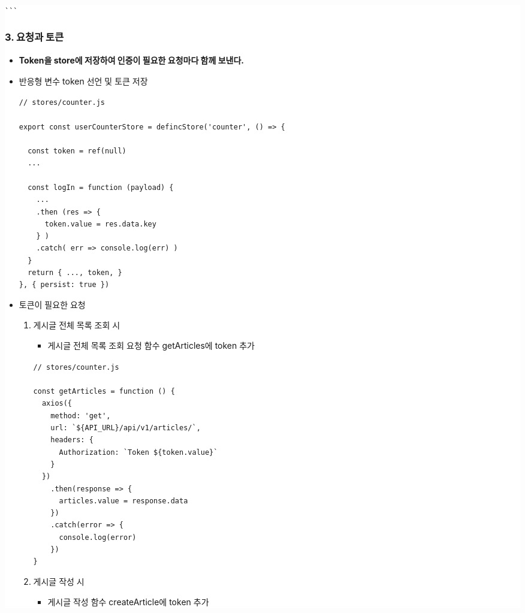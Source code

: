     ```

### 3. 요청과 토큰

* **Token을 store에 저장하여 인증이 필요한 요청마다 함께 보낸다.**

* 반응형 변수 token 선언 및 토큰 저장

    ```JS
    // stores/counter.js

    export const userCounterStore = defincStore('counter', () => {

      const token = ref(null)
      ...
      
      const logIn = function (payload) {
        ...
        .then (res => {
          token.value = res.data.key
        } )
        .catch( err => console.log(err) )
      }
      return { ..., token, }
    }, { persist: true })
    ```

* 토큰이 필요한 요청

    1. 게시글 전체 목록 조회 시

        * 게시글 전체 목록 조회 요청 함수 getArticles에 token 추가

        ```JS
        // stores/counter.js

        const getArticles = function () {
          axios({
            method: 'get',
            url: `${API_URL}/api/v1/articles/`,
            headers: {
              Authorization: `Token ${token.value}`
            }
          })
            .then(response => {
              articles.value = response.data
            })
            .catch(error => {
              console.log(error)
            })
        }        
        ```

    2. 게시글 작성 시

        * 게시글 작성 함수 createArticle에 token 추가

